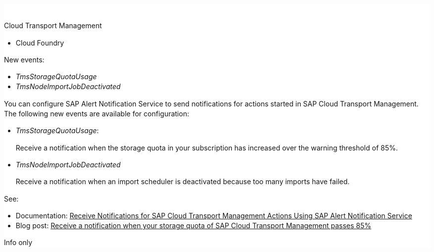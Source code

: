 </td>
<td valign="top">

 

</td>
</tr>
<tr>
<td valign="top">

Cloud Transport Management 

</td>
<td valign="top">

-   Cloud Foundry



</td>
<td valign="top">

New events:

-   *TmsStorageQuotaUsage*
-   *TmsNodeImportJobDeactivated*



</td>
<td valign="top">

You can configure SAP Alert Notification Service to send notifications for actions started in SAP Cloud Transport Management. The following new events are available for configuration:

-   *TmsStorageQuotaUsage*:

    Receive a notification when the storage quota in your subscription has increased over the warning threshold of 85%.

-   *TmsNodeImportJobDeactivated*

    Receive a notification when an import scheduler is deactivated because too many imports have failed.


See:

-   Documentation: [Receive Notifications for SAP Cloud Transport Management Actions Using SAP Alert Notification Service](receive-notifications-for-sap-cloud-transport-management-actions-using-sap-alert-notifica-95d4fc7.md)
-   Blog post: [Receive a notification when your storage quota of SAP Cloud Transport Management passes 85%](https://community.sap.com/t5/technology-blogs-by-sap/receive-a-notification-when-your-storage-quota-of-sap-cloud-transport/ba-p/13674963)



</td>
<td valign="top">

Info only

</td>
<td valign="top">
